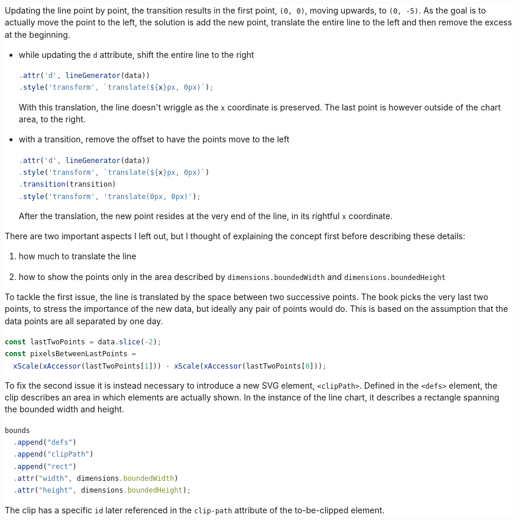 Updating the line point by point, the transition results in the first point, `(0, 0)`, moving upwards, to `(0, -5)`. As the goal is to actually move the point to the left, the solution is add the new point, translate the entire line to the left and then remove the excess at the beginning.

- while updating the `d` attribute, shift the entire line to the right

  ```js
  .attr('d', lineGenerator(data))
  .style('transform', `translate(${x}px, 0px)`);
  ```

  With this translation, the line doesn't wriggle as the `x` coordinate is preserved. The last point is however outside of the chart area, to the right.

- with a transition, remove the offset to have the points move to the left

  ```js
  .attr('d', lineGenerator(data))
  .style('transform', `translate(${x}px, 0px)`)
  .transition(transition)
  .style('transform', 'translate(0px, 0px)');
  ```

  After the translation, the new point resides at the very end of the line, in its rightful `x` coordinate.

There are two important aspects I left out, but I thought of explaining the concept first before describing these details:

1. how much to translate the line

2. how to show the points only in the area described by `dimensions.boundedWidth` and `dimensions.boundedHeight`

To tackle the first issue, the line is translated by the space between two successive points. The book picks the very last two points, to stress the importance of the new data, but ideally any pair of points would do. This is based on the assumption that the data points are all separated by one day.

```js
const lastTwoPoints = data.slice(-2);
const pixelsBetweenLastPoints =
  xScale(xAccessor(lastTwoPoints[1])) - xScale(xAccessor(lastTwoPoints[0]));
```

To fix the second issue it is instead necessary to introduce a new SVG element, `<clipPath>`. Defined in the `<defs>` element, the clip describes an area in which elements are actually shown. In the instance of the line chart, it describes a rectangle spanning the bounded width and height.

```js
bounds
  .append("defs")
  .append("clipPath")
  .append("rect")
  .attr("width", dimensions.boundedWidth)
  .attr("height", dimensions.boundedHeight);
```

The clip has a specific `id` later referenced in the `clip-path` attribute of the to-be-clipped element.
